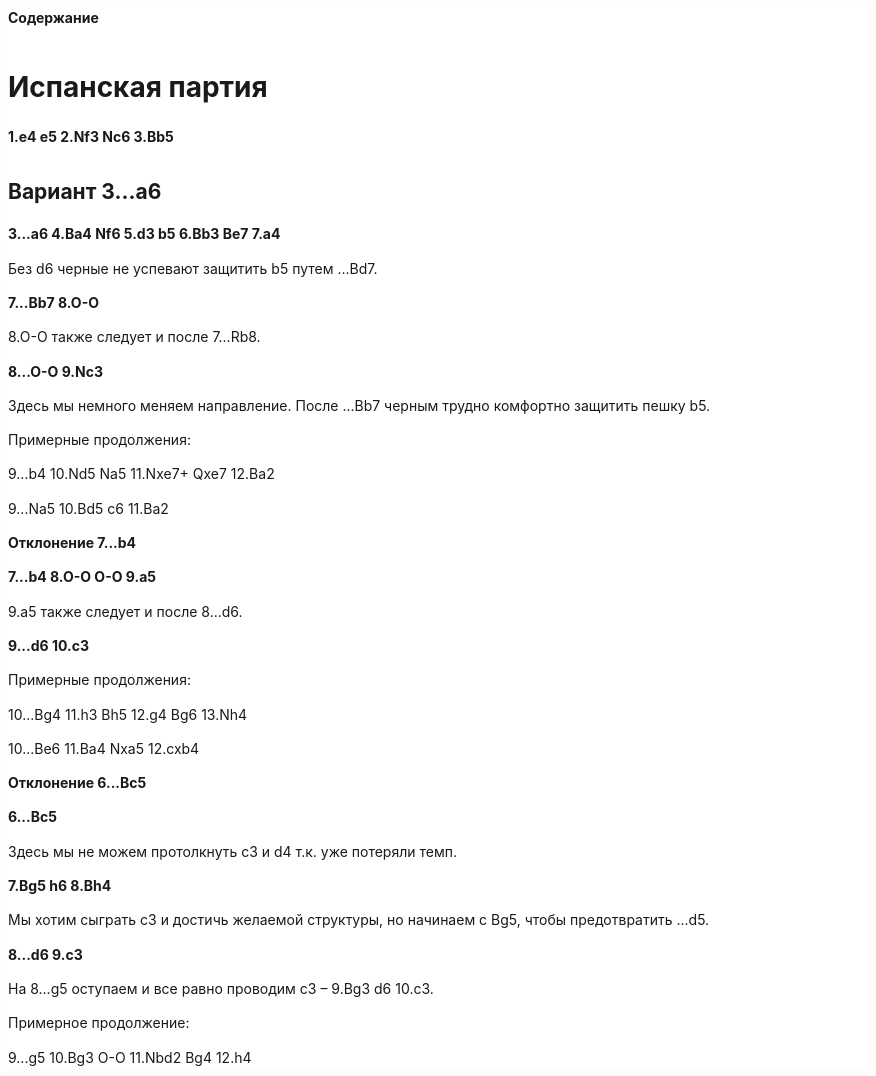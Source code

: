 <config dnd="1" top="1" eval="0"/>

**Содержание**

<content/>

# Испанская партия

**1.e4 e5 2.Nf3 Nc6 3.Bb5**

## Вариант 3...a6

**3...a6 4.Ba4 Nf6 5.d3 b5 6.Bb3 Be7 7.a4**

Без d6 черные не успевают защитить b5 путем ...Bd7.

**7...Bb7 8.O-O**

8.O-O также следует и после 7...Rb8.<add start="8.O-O" value="7...Rb8"/>

**8...O-O 9.Nc3**

Здесь мы немного меняем направление. После ...Bb7 черным трудно комфортно защитить пешку b5.

Примерные продолжения:

9...b4 10.Nd5 Na5 11.Nxe7+ Qxe7 12.Ba2

9...Na5 10.Bd5 c6 11.Ba2

**Отклонение 7...b4**

**7...b4 8.O-O O-O 9.a5**

9.a5 также следует и после 8...d6.<add start="9.a5" value="8...d6"/>

**9...d6 10.c3**

Примерные продолжения:

10...Bg4 11.h3 Bh5 12.g4 Bg6 13.Nh4

10...Be6 11.Ba4 Nxa5 12.cxb4

**Отклонение 6...Bc5**

**6...Bc5**

Здесь мы не можем протолкнуть c3 и d4 т.к. уже потеряли темп.

**7.Bg5 h6 8.Bh4**

Мы хотим сыграть c3 и достичь желаемой структуры, но начинаем с Bg5, чтобы предотвратить ...d5.

**8...d6 9.c3**

На 8...g5 оступаем и все равно проводим c3 – 9.Bg3 d6 10.c3.<level/>

Примерное продолжение:

9...g5 10.Bg3 O-O 11.Nbd2 Bg4 12.h4
